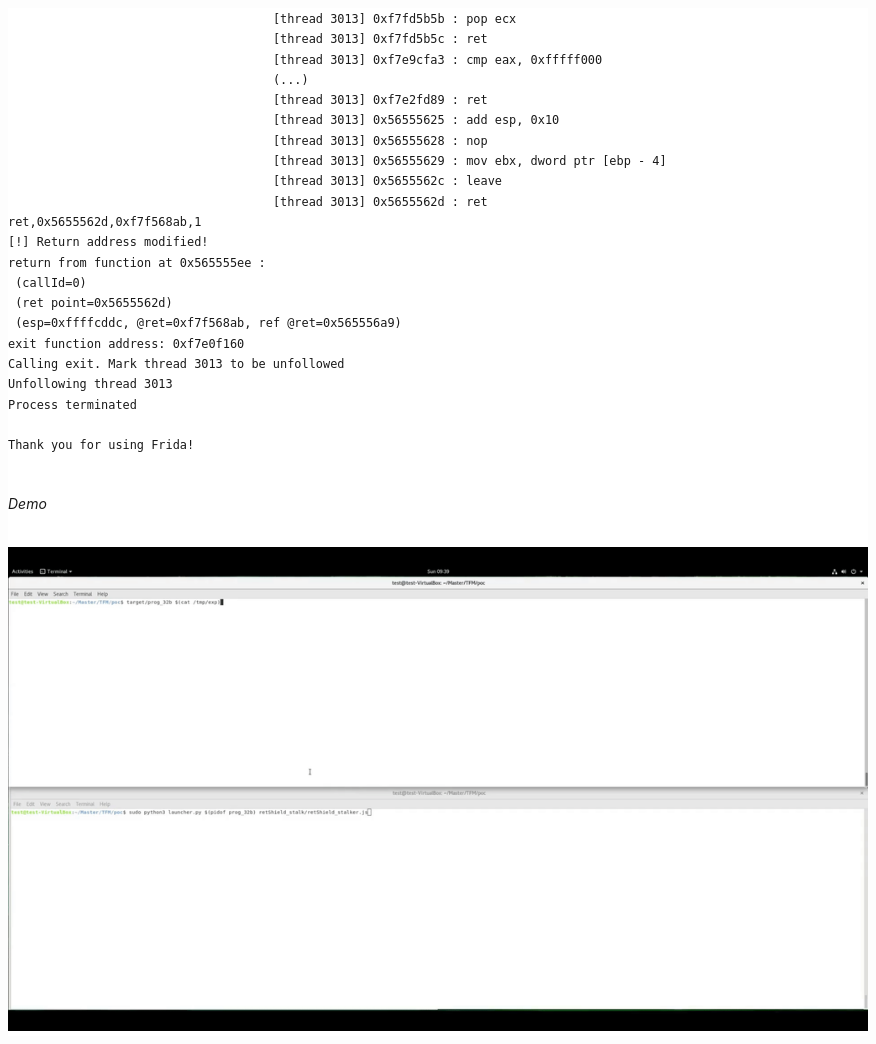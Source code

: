    ```
   										[thread 3013] 0xf7fd5b5b : pop ecx
   										[thread 3013] 0xf7fd5b5c : ret
   										[thread 3013] 0xf7e9cfa3 : cmp eax, 0xfffff000
   										(...)
   										[thread 3013] 0xf7e2fd89 : ret
   										[thread 3013] 0x56555625 : add esp, 0x10
   										[thread 3013] 0x56555628 : nop
   										[thread 3013] 0x56555629 : mov ebx, dword ptr [ebp - 4]
   										[thread 3013] 0x5655562c : leave
   										[thread 3013] 0x5655562d : ret
   ret,0x5655562d,0xf7f568ab,1
   [!] Return address modified!
   return from function at 0x565555ee : 
   	(callId=0)  
   	(ret point=0x5655562d)  
   	(esp=0xffffcddc, @ret=0xf7f568ab, ref @ret=0x565556a9)
   exit function address: 0xf7e0f160
   Calling exit. Mark thread 3013 to be unfollowed
   Unfollowing thread 3013
   Process terminated
   
   Thank you for using Frida!
   									
   ```

   

###### Demo

![Demo](pictures/demo1.gif)
